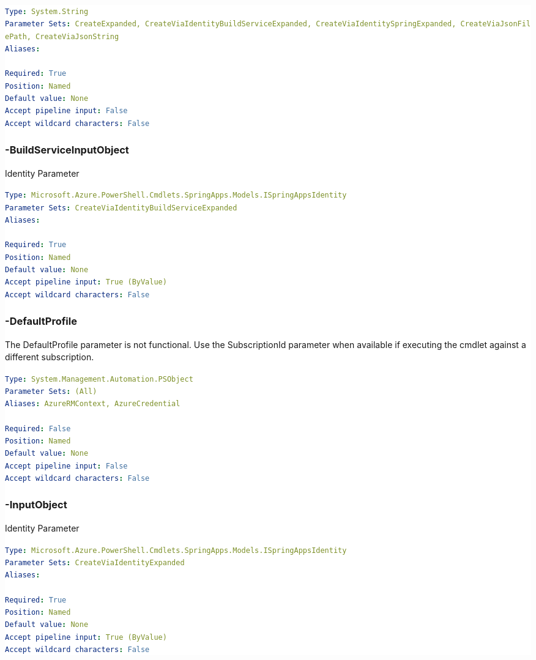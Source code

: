 ```yaml
Type: System.String
Parameter Sets: CreateExpanded, CreateViaIdentityBuildServiceExpanded, CreateViaIdentitySpringExpanded, CreateViaJsonFilePath, CreateViaJsonString
Aliases:

Required: True
Position: Named
Default value: None
Accept pipeline input: False
Accept wildcard characters: False
```

### -BuildServiceInputObject
Identity Parameter

```yaml
Type: Microsoft.Azure.PowerShell.Cmdlets.SpringApps.Models.ISpringAppsIdentity
Parameter Sets: CreateViaIdentityBuildServiceExpanded
Aliases:

Required: True
Position: Named
Default value: None
Accept pipeline input: True (ByValue)
Accept wildcard characters: False
```

### -DefaultProfile
The DefaultProfile parameter is not functional.
Use the SubscriptionId parameter when available if executing the cmdlet against a different subscription.

```yaml
Type: System.Management.Automation.PSObject
Parameter Sets: (All)
Aliases: AzureRMContext, AzureCredential

Required: False
Position: Named
Default value: None
Accept pipeline input: False
Accept wildcard characters: False
```

### -InputObject
Identity Parameter

```yaml
Type: Microsoft.Azure.PowerShell.Cmdlets.SpringApps.Models.ISpringAppsIdentity
Parameter Sets: CreateViaIdentityExpanded
Aliases:

Required: True
Position: Named
Default value: None
Accept pipeline input: True (ByValue)
Accept wildcard characters: False
```
